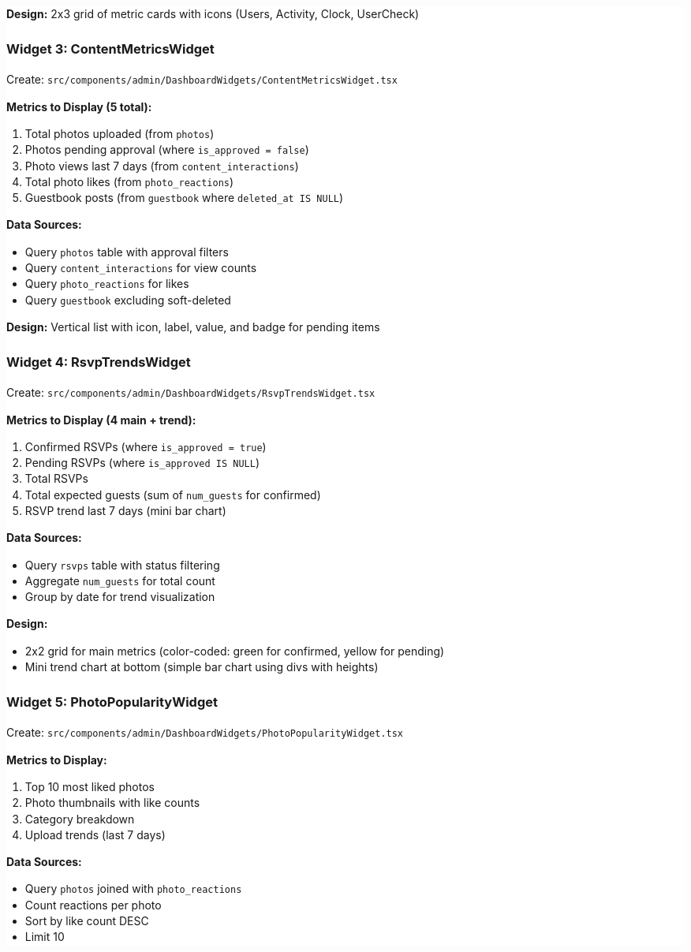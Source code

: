 **Design:** 2x3 grid of metric cards with icons (Users, Activity, Clock, UserCheck)

### Widget 3: ContentMetricsWidget

Create: `src/components/admin/DashboardWidgets/ContentMetricsWidget.tsx`

**Metrics to Display (5 total):**
1. Total photos uploaded (from `photos`)
2. Photos pending approval (where `is_approved = false`)
3. Photo views last 7 days (from `content_interactions`)
4. Total photo likes (from `photo_reactions`)
5. Guestbook posts (from `guestbook` where `deleted_at IS NULL`)

**Data Sources:**
- Query `photos` table with approval filters
- Query `content_interactions` for view counts
- Query `photo_reactions` for likes
- Query `guestbook` excluding soft-deleted

**Design:** Vertical list with icon, label, value, and badge for pending items

### Widget 4: RsvpTrendsWidget

Create: `src/components/admin/DashboardWidgets/RsvpTrendsWidget.tsx`

**Metrics to Display (4 main + trend):**
1. Confirmed RSVPs (where `is_approved = true`)
2. Pending RSVPs (where `is_approved IS NULL`)
3. Total RSVPs
4. Total expected guests (sum of `num_guests` for confirmed)
5. RSVP trend last 7 days (mini bar chart)

**Data Sources:**
- Query `rsvps` table with status filtering
- Aggregate `num_guests` for total count
- Group by date for trend visualization

**Design:** 
- 2x2 grid for main metrics (color-coded: green for confirmed, yellow for pending)
- Mini trend chart at bottom (simple bar chart using divs with heights)

### Widget 5: PhotoPopularityWidget

Create: `src/components/admin/DashboardWidgets/PhotoPopularityWidget.tsx`

**Metrics to Display:**
1. Top 10 most liked photos
2. Photo thumbnails with like counts
3. Category breakdown
4. Upload trends (last 7 days)

**Data Sources:**
- Query `photos` joined with `photo_reactions` 
- Count reactions per photo
- Sort by like count DESC
- Limit 10
